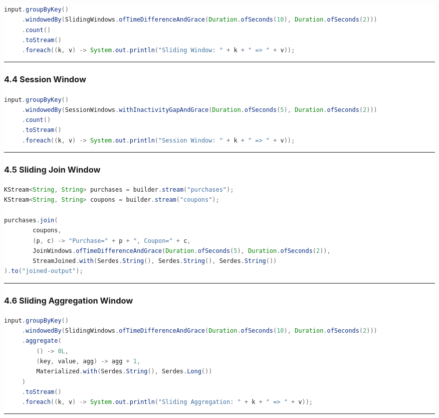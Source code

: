 ```java
input.groupByKey()
     .windowedBy(SlidingWindows.ofTimeDifferenceAndGrace(Duration.ofSeconds(10), Duration.ofSeconds(2)))
     .count()
     .toStream()
     .foreach((k, v) -> System.out.println("Sliding Window: " + k + " => " + v));
```

---

### 4.4 Session Window

```java
input.groupByKey()
     .windowedBy(SessionWindows.withInactivityGapAndGrace(Duration.ofSeconds(5), Duration.ofSeconds(2)))
     .count()
     .toStream()
     .foreach((k, v) -> System.out.println("Session Window: " + k + " => " + v));
```

---

### 4.5 Sliding Join Window

```java
KStream<String, String> purchases = builder.stream("purchases");
KStream<String, String> coupons = builder.stream("coupons");

purchases.join(
        coupons,
        (p, c) -> "Purchase=" + p + ", Coupon=" + c,
        JoinWindows.ofTimeDifferenceAndGrace(Duration.ofSeconds(5), Duration.ofSeconds(2)),
        StreamJoined.with(Serdes.String(), Serdes.String(), Serdes.String())
).to("joined-output");
```

---

### 4.6 Sliding Aggregation Window

```java
input.groupByKey()
     .windowedBy(SlidingWindows.ofTimeDifferenceAndGrace(Duration.ofSeconds(10), Duration.ofSeconds(2)))
     .aggregate(
         () -> 0L,
         (key, value, agg) -> agg + 1,
         Materialized.with(Serdes.String(), Serdes.Long())
     )
     .toStream()
     .foreach((k, v) -> System.out.println("Sliding Aggregation: " + k + " => " + v));
```

---
